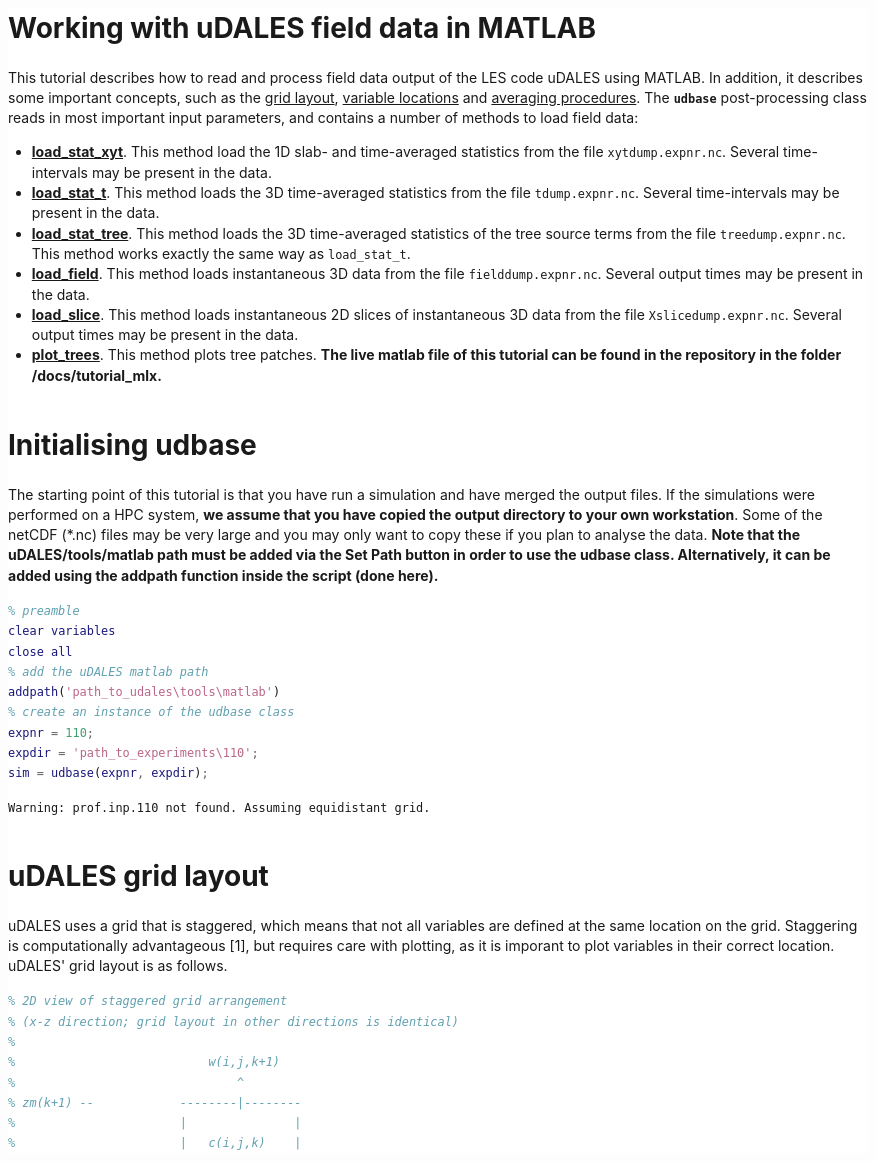 
# Working with uDALES field data in MATLAB
This tutorial describes how to read and process field data output of the LES code uDALES using MATLAB. In addition, it describes some important concepts, such as the [grid layout](#H_7AB386AF), [variable locations](#M_DF9979E4) and [averaging procedures](#H_08B0188C).
The **`udbase`** post-processing class reads in most important input parameters, and contains a number of methods to load field data:
   -  [**load_stat_xyt**](#load_stat_xyt-loading-time-and-slab-averaged-data). This method load the 1D slab- and time-averaged statistics from the file `xytdump.expnr.nc`. Several time-intervals may be present in the data. 
   -  [**load_stat_t**](#load_stat_t-loading-time-averaged-data). This method loads the 3D time-averaged statistics from the file `tdump.expnr.nc`. Several time-intervals may be present in the data. 
   -  [**load_stat_tree**](#load_stat_tree-and-plot_tree-loading-and-plotting-tree-data). This method loads the 3D time-averaged statistics of the tree source terms from the file `treedump.expnr.nc`. This method works exactly the same way as `load_stat_t`. 
   -  [**load_field**](#load_field-loading-instantaneous-3d-data). This method loads instantaneous 3D data from the file `fielddump.expnr.nc`. Several output times may be present in the data. 
   -  [**load_slice**](#load_slice-loading-instantaneous-2d-slice-data). This method loads instantaneous 2D slices of instantaneous 3D data from the file `Xslicedump.expnr.nc`. Several output times may be present in the data. 
   -  [**plot_trees**](#load_stat_tree-and-plot_tree-loading-and-plotting-tree-data). This method plots tree patches. 
**The live matlab file of this tutorial can be found in the repository in the folder /docs/tutorial_mlx.**
# Initialising udbase
The starting point of this tutorial is that you have run a simulation and have merged the output files. If the simulations were performed on a HPC system, **we assume that you have copied the output directory to your own workstation**. Some of the netCDF (\*.nc) files may be very large and you may only want to copy these if you plan to analyse the data.
**Note that the uDALES/tools/matlab path must be added via the Set Path button in order to use the udbase class. Alternatively, it can be added using the addpath function inside the script (done here).**
```matlab
% preamble
clear variables
close all
% add the uDALES matlab path
addpath('path_to_udales\tools\matlab')
% create an instance of the udbase class
expnr = 110;
expdir = 'path_to_experiments\110';
sim = udbase(expnr, expdir);
```
```text
Warning: prof.inp.110 not found. Assuming equidistant grid.
```
<a id="H_7AB386AF"></a>
# uDALES grid layout
uDALES uses a grid that is staggered, which means that not all variables are defined at the same location on the grid. Staggering is computationally advantageous [1], but requires care with plotting, as it is imporant to plot variables in their correct location. uDALES' grid layout is as follows.
```matlab
% 2D view of staggered grid arrangement
% (x-z direction; grid layout in other directions is identical)
%
%                           w(i,j,k+1)
%                               ^
% zm(k+1) --            --------|--------
%                       |               |
%                       |   c(i,j,k)    |
```